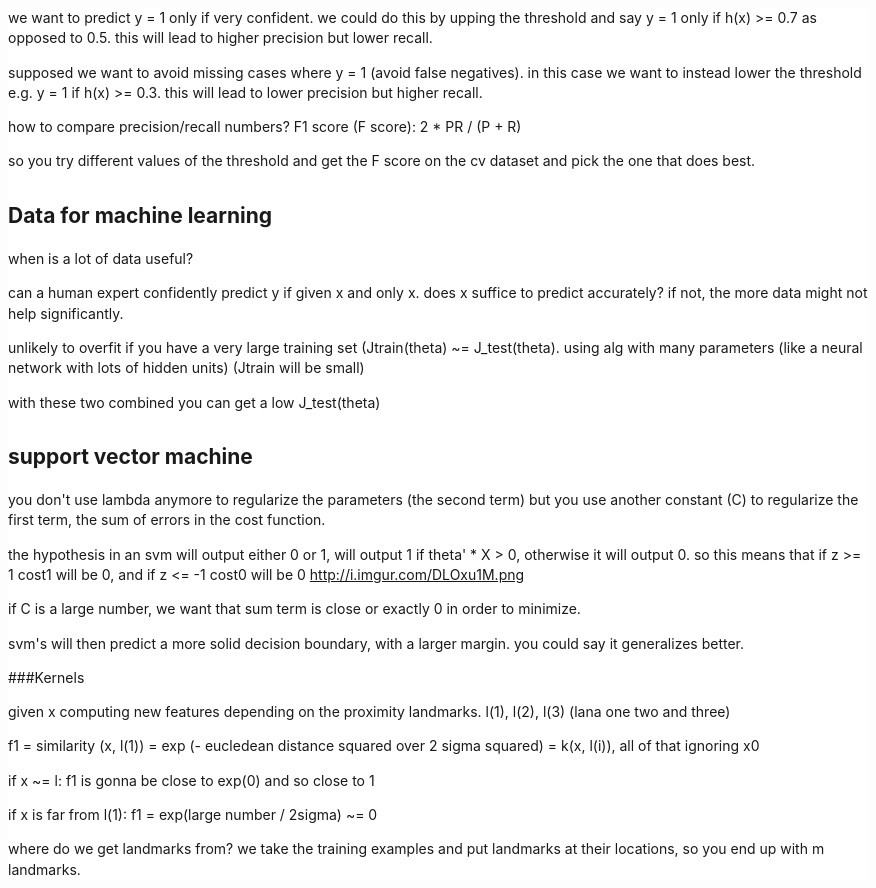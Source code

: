 we want to predict y = 1 only if very confident. we could do this by upping the threshold and say y = 1 only if h(x) >= 0.7 as opposed to 0.5. this will lead to higher precision but lower recall.


supposed we want to avoid missing cases where y = 1 (avoid false negatives). in this case we want to instead lower the threshold e.g. y = 1 if h(x) >= 0.3. this will lead to lower precision but higher recall.



how to compare precision/recall numbers? F1 score (F score): 2 * PR / (P + R)

so you try different values of the threshold and get the F score on the cv dataset and pick the one that does best.

## Data for machine learning

when is a lot of data useful?

can a human expert confidently predict y if given x and only x. does x suffice to predict accurately? if not, the more data might not help significantly.

unlikely to overfit if you have a very large training set (Jtrain(theta) ~= J_test(theta). using alg with many parameters (like a neural network with lots of hidden units) (Jtrain will be small)

with these two combined you can get a low J_test(theta)


## support vector machine


you don't use lambda anymore to regularize the parameters (the second term) but you use another constant (C) to regularize the first term, the sum of errors in the cost function.

the hypothesis in an svm will output either 0 or 1, will output 1 if theta' * X > 0, otherwise it will output 0. so this means that if z >= 1 cost1 will be 0, and if z <= -1 cost0 will be 0 http://i.imgur.com/DLOxu1M.png

if C is a large number, we want that sum term is close or exactly 0 in order to minimize.

svm's will then predict a more solid decision boundary, with a larger margin. you could say it generalizes better.


###Kernels

given x computing new features depending on the proximity landmarks. l(1), l(2), l(3) (lana one two and three) 

f1 = similarity (x, l(1)) = exp (- eucledean distance squared over 2 sigma squared) = k(x, l(i)), all of that ignoring x0


if x ~= l: f1 is gonna be close to exp(0) and so close to 1

if x is far from l(1): f1 = exp(large number / 2sigma) ~= 0

where do we get landmarks from?  we take the training examples and put landmarks at their locations, so you end up with m landmarks.

